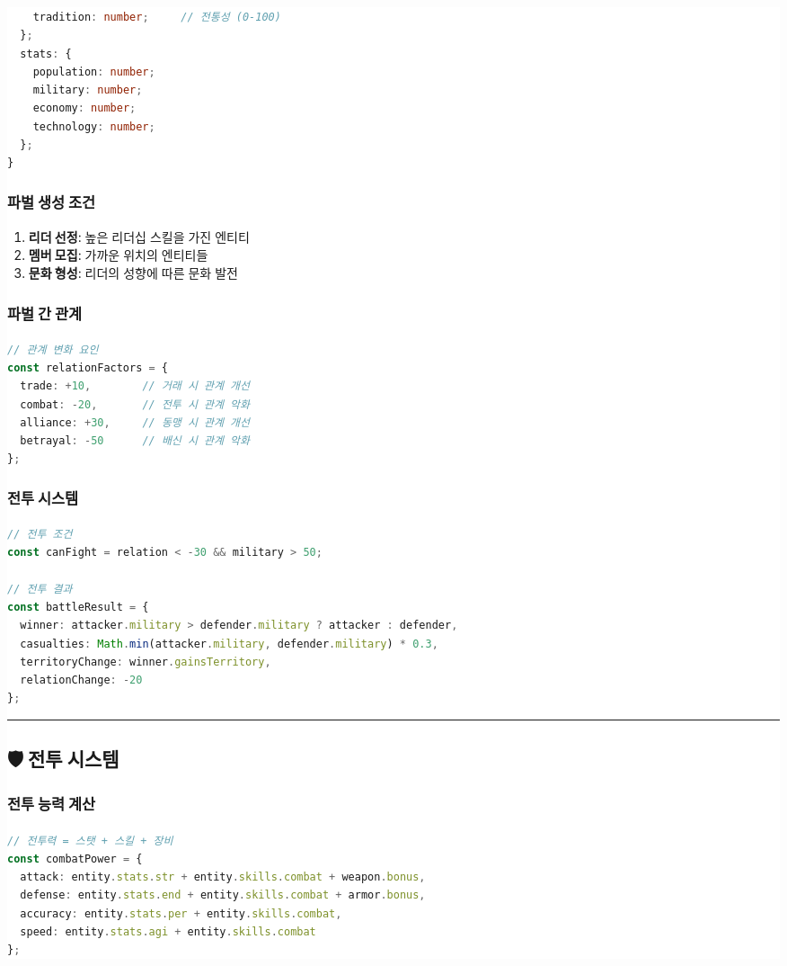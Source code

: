 ```typescript
    tradition: number;     // 전통성 (0-100)
  };
  stats: {
    population: number;
    military: number;
    economy: number;
    technology: number;
  };
}
```

### 파벌 생성 조건

1. **리더 선정**: 높은 리더십 스킬을 가진 엔티티
2. **멤버 모집**: 가까운 위치의 엔티티들
3. **문화 형성**: 리더의 성향에 따른 문화 발전

### 파벌 간 관계

```typescript
// 관계 변화 요인
const relationFactors = {
  trade: +10,        // 거래 시 관계 개선
  combat: -20,       // 전투 시 관계 악화
  alliance: +30,     // 동맹 시 관계 개선
  betrayal: -50      // 배신 시 관계 악화
};
```

### 전투 시스템

```typescript
// 전투 조건
const canFight = relation < -30 && military > 50;

// 전투 결과
const battleResult = {
  winner: attacker.military > defender.military ? attacker : defender,
  casualties: Math.min(attacker.military, defender.military) * 0.3,
  territoryChange: winner.gainsTerritory,
  relationChange: -20
};
```

---

## 🛡️ 전투 시스템

### 전투 능력 계산

```typescript
// 전투력 = 스탯 + 스킬 + 장비
const combatPower = {
  attack: entity.stats.str + entity.skills.combat + weapon.bonus,
  defense: entity.stats.end + entity.skills.combat + armor.bonus,
  accuracy: entity.stats.per + entity.skills.combat,
  speed: entity.stats.agi + entity.skills.combat
};
```
